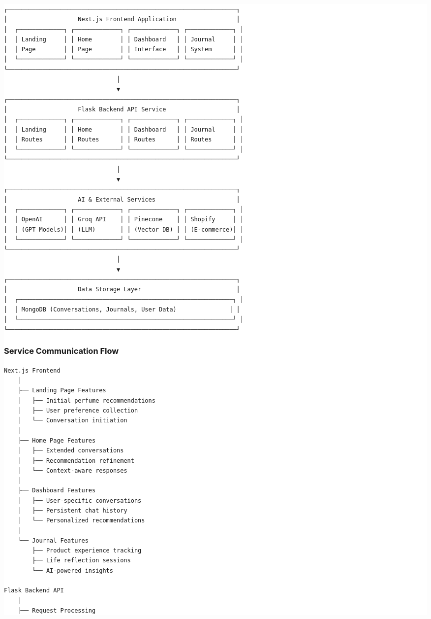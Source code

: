 ```
┌─────────────────────────────────────────────────────────────────┐
│                    Next.js Frontend Application                 │
│  ┌─────────────┐ ┌─────────────┐ ┌─────────────┐ ┌─────────────┐ │
│  │ Landing     │ │ Home        │ │ Dashboard   │ │ Journal     │ │
│  │ Page        │ │ Page        │ │ Interface   │ │ System      │ │
│  └─────────────┘ └─────────────┘ └─────────────┘ └─────────────┘ │
└─────────────────────────────────────────────────────────────────┘
                                │
                                ▼
┌─────────────────────────────────────────────────────────────────┐
│                    Flask Backend API Service                    │
│  ┌─────────────┐ ┌─────────────┐ ┌─────────────┐ ┌─────────────┐ │
│  │ Landing     │ │ Home        │ │ Dashboard   │ │ Journal     │ │
│  │ Routes      │ │ Routes      │ │ Routes      │ │ Routes      │ │
│  └─────────────┘ └─────────────┘ └─────────────┘ └─────────────┘ │
└─────────────────────────────────────────────────────────────────┘
                                │
                                ▼
┌─────────────────────────────────────────────────────────────────┐
│                    AI & External Services                       │
│  ┌─────────────┐ ┌─────────────┐ ┌─────────────┐ ┌─────────────┐ │
│  │ OpenAI      │ │ Groq API    │ │ Pinecone    │ │ Shopify     │ │
│  │ (GPT Models)│ │ (LLM)       │ │ (Vector DB) │ │ (E-commerce)│ │
│  └─────────────┘ └─────────────┘ └─────────────┘ └─────────────┘ │
└─────────────────────────────────────────────────────────────────┘
                                │
                                ▼
┌─────────────────────────────────────────────────────────────────┐
│                    Data Storage Layer                           │
│  ┌─────────────────────────────────────────────────────────────┐ │
│  │ MongoDB (Conversations, Journals, User Data)               │ │
│  └─────────────────────────────────────────────────────────────┘ │
└─────────────────────────────────────────────────────────────────┘
```

### **Service Communication Flow**

```
Next.js Frontend
    │
    ├── Landing Page Features
    │   ├── Initial perfume recommendations
    │   ├── User preference collection
    │   └── Conversation initiation
    │
    ├── Home Page Features
    │   ├── Extended conversations
    │   ├── Recommendation refinement
    │   └── Context-aware responses
    │
    ├── Dashboard Features
    │   ├── User-specific conversations
    │   ├── Persistent chat history
    │   └── Personalized recommendations
    │
    └── Journal Features
        ├── Product experience tracking
        ├── Life reflection sessions
        └── AI-powered insights

Flask Backend API
    │
    ├── Request Processing
```